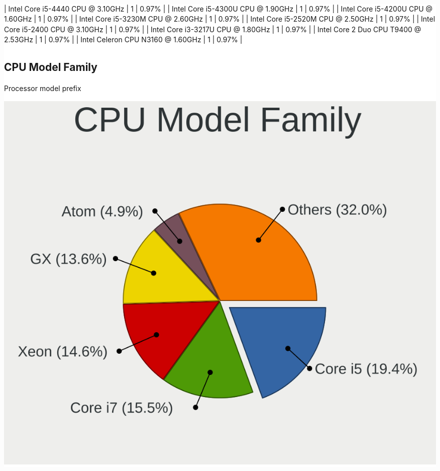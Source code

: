 | Intel Core i5-4440 CPU @ 3.10GHz                             | 1        | 0.97%   |
| Intel Core i5-4300U CPU @ 1.90GHz                            | 1        | 0.97%   |
| Intel Core i5-4200U CPU @ 1.60GHz                            | 1        | 0.97%   |
| Intel Core i5-3230M CPU @ 2.60GHz                            | 1        | 0.97%   |
| Intel Core i5-2520M CPU @ 2.50GHz                            | 1        | 0.97%   |
| Intel Core i5-2400 CPU @ 3.10GHz                             | 1        | 0.97%   |
| Intel Core i3-3217U CPU @ 1.80GHz                            | 1        | 0.97%   |
| Intel Core 2 Duo CPU T9400 @ 2.53GHz                         | 1        | 0.97%   |
| Intel Celeron CPU N3160 @ 1.60GHz                            | 1        | 0.97%   |

CPU Model Family
----------------

Processor model prefix

![CPU Model Family](./images/pie_chart_bsd/cpu_family.svg)

